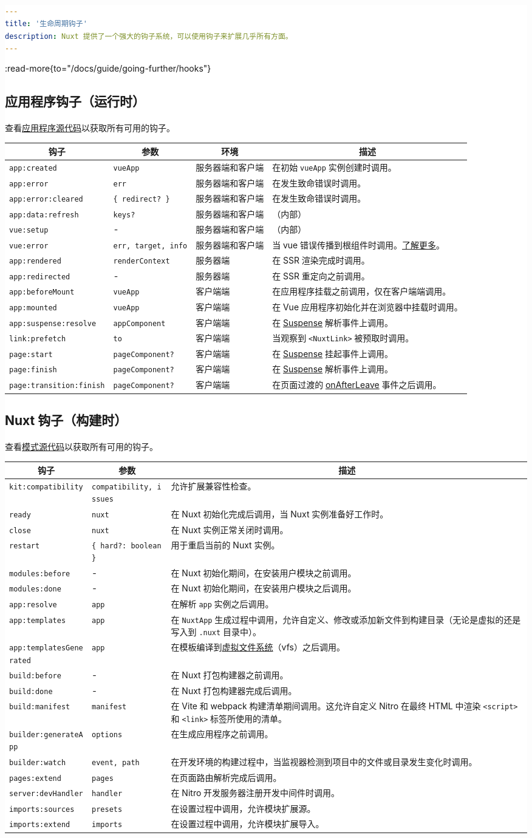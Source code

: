 ```yaml
---
title: '生命周期钩子'
description: Nuxt 提供了一个强大的钩子系统，可以使用钩子来扩展几乎所有方面。
---
```


:read-more{to="/docs/guide/going-further/hooks"}

## 应用程序钩子（运行时）

查看[应用程序源代码](https://github.com/nuxt/nuxt/blob/main/packages/nuxt/src/app/nuxt.ts#L27)以获取所有可用的钩子。

钩子                   | 参数                | 环境             | 描述
-----------------------|---------------------|-----------------|-------------
`app:created`          | `vueApp`            | 服务器端和客户端 | 在初始 `vueApp` 实例创建时调用。
`app:error`            | `err`               | 服务器端和客户端 | 在发生致命错误时调用。
`app:error:cleared`    | `{ redirect? }`     | 服务器端和客户端 | 在发生致命错误时调用。
`app:data:refresh`     | `keys?`             | 服务器端和客户端 | （内部）
`vue:setup`            | -                   | 服务器端和客户端 | （内部）
`vue:error`            | `err, target, info` | 服务器端和客户端 | 当 vue 错误传播到根组件时调用。[了解更多](https://vuejs.org/api/composition-api-lifecycle.html#onerrorcaptured)。
`app:rendered`         | `renderContext`     | 服务器端          | 在 SSR 渲染完成时调用。
`app:redirected`       | -                   | 服务器端          | 在 SSR 重定向之前调用。
`app:beforeMount`      | `vueApp`            | 客户端端          | 在应用程序挂载之前调用，仅在客户端端调用。
`app:mounted`          | `vueApp`            | 客户端端          | 在 Vue 应用程序初始化并在浏览器中挂载时调用。
`app:suspense:resolve` | `appComponent`      | 客户端端          | 在 [Suspense](https://vuejs.org/guide/built-ins/suspense.html#suspense) 解析事件上调用。
`link:prefetch`        | `to`                | 客户端端          | 当观察到 `<NuxtLink>` 被预取时调用。
`page:start`           | `pageComponent?`    | 客户端端          | 在 [Suspense](https://vuejs.org/guide/built-ins/suspense.html#suspense) 挂起事件上调用。
`page:finish`          | `pageComponent?`    | 客户端端          | 在 [Suspense](https://vuejs.org/guide/built-ins/suspense.html#suspense) 解析事件上调用。
`page:transition:finish`| `pageComponent?`    | 客户端端          | 在页面过渡的 [onAfterLeave](https://vuejs.org/guide/built-ins/transition.html#javascript-hooks) 事件之后调用。

## Nuxt 钩子（构建时）

查看[模式源代码](https://github.com/nuxt/nuxt/blob/main/packages/schema/src/types/hooks.ts#L53)以获取所有可用的钩子。

钩子                     | 参数                  | 描述
-------------------------|------------------------|-------------
`kit:compatibility`      | `compatibility, issues` | 允许扩展兼容性检查。
`ready`                  | `nuxt`                 | 在 Nuxt 初始化完成后调用，当 Nuxt 实例准备好工作时。
`close`                  | `nuxt`                 | 在 Nuxt 实例正常关闭时调用。
`restart`                | `{ hard?: boolean }`   | 用于重启当前的 Nuxt 实例。
`modules:before`         | -                      | 在 Nuxt 初始化期间，在安装用户模块之前调用。
`modules:done`           | -                      | 在 Nuxt 初始化期间，在安装用户模块之后调用。
`app:resolve`            | `app`                  | 在解析 `app` 实例之后调用。
`app:templates`          | `app`                  | 在 `NuxtApp` 生成过程中调用，允许自定义、修改或添加新文件到构建目录（无论是虚拟的还是写入到 `.nuxt` 目录中）。
`app:templatesGenerated` | `app`                  | 在模板编译到[虚拟文件系统](/docs/guide/directory-structure/nuxt#virtual-file-system)（vfs）之后调用。
`build:before`           | -                      | 在 Nuxt 打包构建器之前调用。
`build:done`             | -                      | 在 Nuxt 打包构建器完成后调用。
`build:manifest`         | `manifest`             | 在 Vite 和 webpack 构建清单期间调用。这允许自定义 Nitro 在最终 HTML 中渲染 `<script>` 和 `<link>` 标签所使用的清单。
`builder:generateApp`    | `options`              | 在生成应用程序之前调用。
`builder:watch`          | `event, path`          | 在开发环境的构建过程中，当监视器检测到项目中的文件或目录发生变化时调用。
`pages:extend`           | `pages`                | 在页面路由解析完成后调用。
`server:devHandler`      | `handler`              | 在 Nitro 开发服务器注册开发中间件时调用。
`imports:sources`        | `presets`              | 在设置过程中调用，允许模块扩展源。
`imports:extend`         | `imports`              | 在设置过程中调用，允许模块扩展导入。